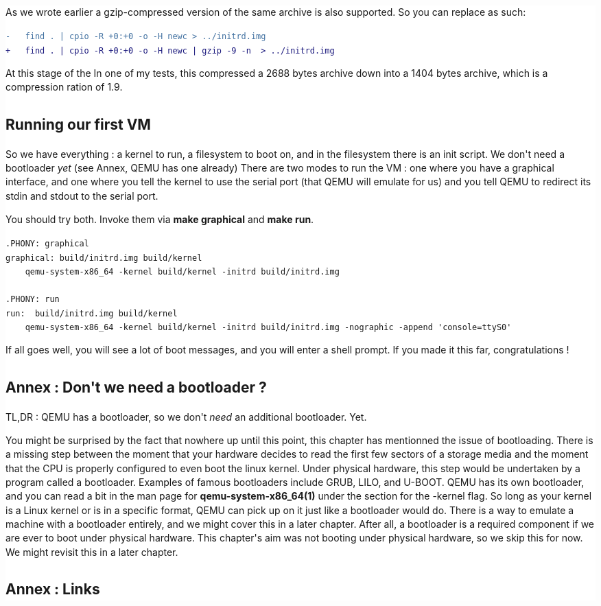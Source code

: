 As we wrote earlier a gzip-compressed version of the same archive is also supported.
So you can replace as such:
```diff
- 	find . | cpio -R +0:+0 -o -H newc > ../initrd.img
+	find . | cpio -R +0:+0 -o -H newc | gzip -9 -n  > ../initrd.img
```
At this stage of the In one of my tests, this compressed a 2688 bytes archive down into a 1404 bytes archive, which is a compression ration of 1.9. 

## Running our first VM

So we have everything : a kernel to run, a filesystem to boot on, and in the filesystem there is an init script. We don't need a bootloader _yet_ (see Annex, QEMU has one already)
There are two modes to run the VM : one where you have a graphical interface, and one where you tell the kernel to use the serial port (that QEMU will emulate for us) and you tell QEMU to redirect its stdin and stdout to the serial port.

You should try both. Invoke them via **make graphical** and **make run**.

```make
.PHONY: graphical
graphical: build/initrd.img build/kernel
	qemu-system-x86_64 -kernel build/kernel -initrd build/initrd.img
	
.PHONY: run
run:  build/initrd.img build/kernel
	qemu-system-x86_64 -kernel build/kernel -initrd build/initrd.img -nographic -append 'console=ttyS0'
```

If all goes well, you will see a lot of boot messages, and you will enter a shell prompt. If you made it this far, congratulations !


[^1]: https://mirrors.edge.kernel.org/pub/linux/kernel/ is one the official mirrors of all the linux kernels, by release number. You can browse to it via https://kernel.org

[^2]: https://busybox.net/downloads/ official mirror for busybox, by release number

[^3]: https://www.youtube.com/watch?v=asnXWOUKhTA

[^4]: http://redsymbol.net/articles/unofficial-bash-strict-mode/

[^5]: https://git.kernel.org/pub/scm/linux/kernel/git/stable/linux.git/tree/Documentation/admin-guide/initrd.rst?h=v5.19.8

[^6]: https://git.kernel.org/pub/scm/linux/kernel/git/stable/linux.git/tree/Documentation/admin-guide/init.rst?h=v5.19.8

[^7]: The Linux Programming Interface (published in October 2010, No Starch Press, ISBN 978-1-59327-220-3) is a detailed guide and reference for Linux and UNIX system programming. 
See in particular Chapter 26 Section 3 "The SIGCHLD Signal", that details portability issues and the complexity of handling zombie children properly.
The rationale of making sure that utltimately all children are reaped by a dedicated init process, rather than a possibly flaky shell, becomes quite apparent upon reading.

[^8]: https://core.suckless.org/sinit/

## Annex : Don't we need a bootloader ?

TL,DR : QEMU has a bootloader, so we don't _need_ an additional bootloader. Yet.

You might be surprised by the fact that nowhere up until this point, this chapter has mentionned the issue of bootloading.
There is a missing step between the moment that your hardware decides to read the first few sectors of a storage media and the moment that the CPU is properly configured to even boot the linux kernel.
Under physical hardware, this step would be undertaken by a program called a bootloader.
Examples of famous bootloaders include GRUB, LILO, and U-BOOT.
QEMU has its own bootloader, and you can read a bit in the man page for  **qemu-system-x86_64(1)** under the section for the -kernel flag.
So long as your kernel is a Linux kernel or is in a specific format, QEMU can pick up on it just like a bootloader would do.
There is a way to emulate a machine with a bootloader entirely, and we might cover this in a later chapter.
After all, a bootloader is a required component if we are ever to boot under physical hardware. This chapter's aim was not booting under physical hardware, so we skip this for now.
We might revisit this in a later chapter.

## Annex : Links


